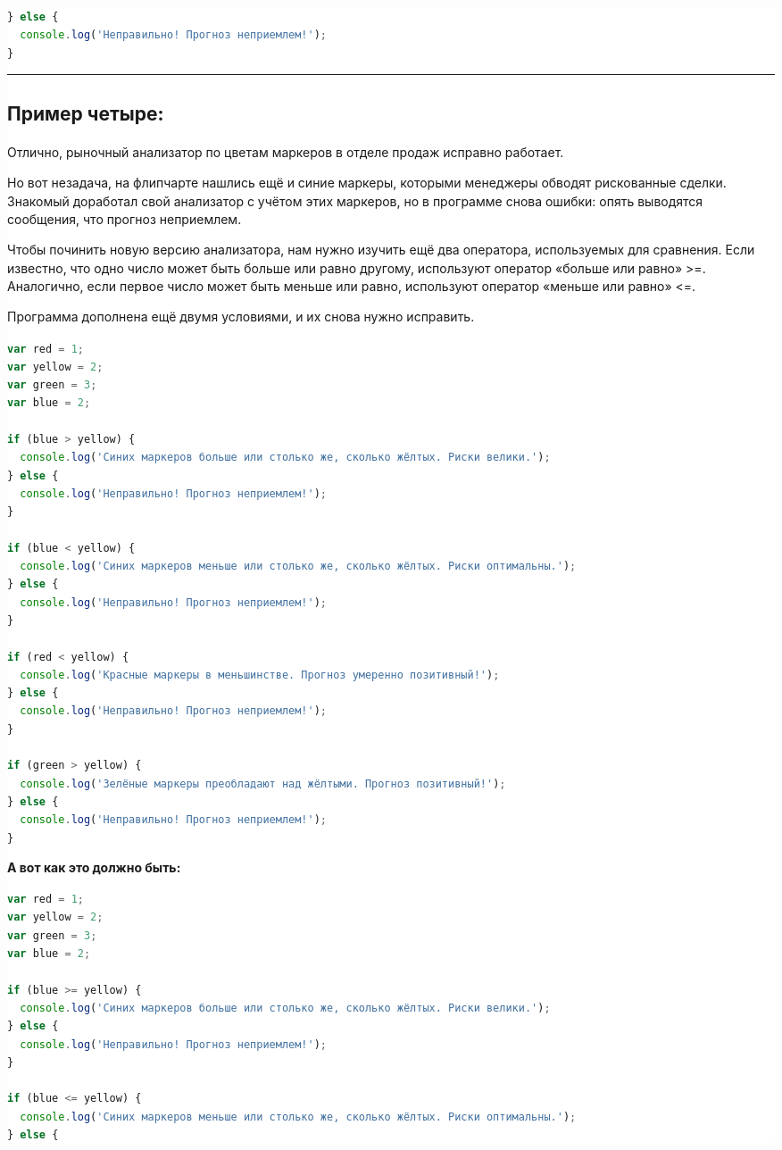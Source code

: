 ```javascript
} else {
  console.log('Неправильно! Прогноз неприемлем!');
}
```
***
## Пример четыре:
Отлично, рыночный анализатор по цветам маркеров в отделе продаж исправно работает.

Но вот незадача, на флипчарте нашлись ещё и синие маркеры, которыми менеджеры обводят рискованные сделки. Знакомый доработал свой анализатор с учётом этих маркеров, но в программе снова ошибки: опять выводятся сообщения, что прогноз неприемлем.

Чтобы починить новую версию анализатора, нам нужно изучить ещё два оператора, используемых для сравнения. Если известно, что одно число может быть больше или равно другому, используют оператор «больше или равно» >=. Аналогично, если первое число может быть меньше или равно, используют оператор «меньше или равно» <=.

Программа дополнена ещё двумя условиями, и их снова нужно исправить.
```javascript
var red = 1;
var yellow = 2;
var green = 3;
var blue = 2;

if (blue > yellow) {
  console.log('Синих маркеров больше или столько же, сколько жёлтых. Риски велики.');
} else {
  console.log('Неправильно! Прогноз неприемлем!');
}

if (blue < yellow) {
  console.log('Синих маркеров меньше или столько же, сколько жёлтых. Риски оптимальны.');
} else {
  console.log('Неправильно! Прогноз неприемлем!');
}

if (red < yellow) {
  console.log('Красные маркеры в меньшинстве. Прогноз умеренно позитивный!');
} else {
  console.log('Неправильно! Прогноз неприемлем!');
}

if (green > yellow) {
  console.log('Зелёные маркеры преобладают над жёлтыми. Прогноз позитивный!');
} else {
  console.log('Неправильно! Прогноз неприемлем!');
}
```
**А вот как это должно быть:**
```javascript
var red = 1;
var yellow = 2;
var green = 3;
var blue = 2;

if (blue >= yellow) {
  console.log('Синих маркеров больше или столько же, сколько жёлтых. Риски велики.');
} else {
  console.log('Неправильно! Прогноз неприемлем!');
}

if (blue <= yellow) {
  console.log('Синих маркеров меньше или столько же, сколько жёлтых. Риски оптимальны.');
} else {
```